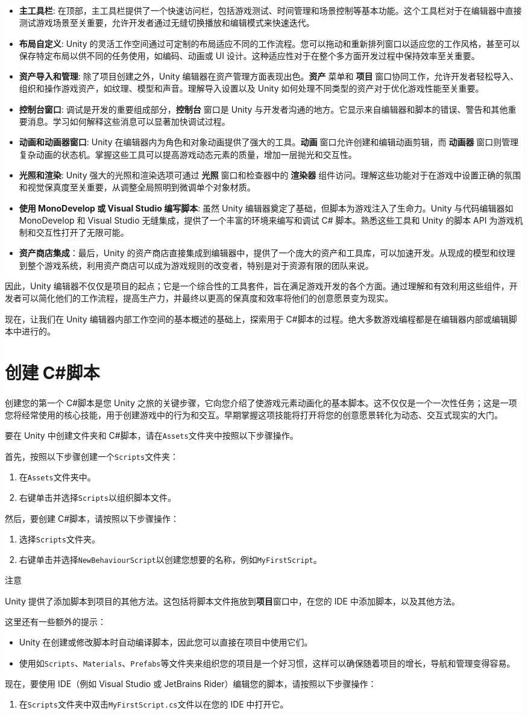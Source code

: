 +   **主工具栏**: 在顶部，主工具栏提供了一个快速访问栏，包括游戏测试、时间管理和场景控制等基本功能。这个工具栏对于在编辑器中直接测试游戏场景至关重要，允许开发者通过无缝切换播放和编辑模式来快速迭代。

+   **布局自定义**: Unity 的灵活工作空间通过可定制的布局适应不同的工作流程。您可以拖动和重新排列窗口以适应您的工作风格，甚至可以保存特定布局以供不同的任务使用，如编码、动画或 UI 设计。这种适应性对于在整个多方面开发过程中保持效率至关重要。

+   **资产导入和管理**: 除了项目创建之外，Unity 编辑器在资产管理方面表现出色。**资产** 菜单和 **项目** 窗口协同工作，允许开发者轻松导入、组织和操作游戏资产，如纹理、模型和声音。理解导入设置以及 Unity 如何处理不同类型的资产对于优化游戏性能至关重要。

+   **控制台窗口**: 调试是开发的重要组成部分，**控制台** 窗口是 Unity 与开发者沟通的地方。它显示来自编辑器和脚本的错误、警告和其他重要消息。学习如何解释这些消息可以显著加快调试过程。

+   **动画和动画器窗口**: Unity 在编辑器内为角色和对象动画提供了强大的工具。**动画** 窗口允许创建和编辑动画剪辑，而 **动画器** 窗口则管理复杂动画的状态机。掌握这些工具可以提高游戏动态元素的质量，增加一层抛光和交互性。

+   **光照和渲染**: Unity 强大的光照和渲染选项可通过 **光照** 窗口和检查器中的 **渲染器** 组件访问。理解这些功能对于在游戏中设置正确的氛围和视觉保真度至关重要，从调整全局照明到微调单个对象材质。

+   **使用 MonoDevelop 或 Visual Studio 编写脚本**: 虽然 Unity 编辑器奠定了基础，但脚本为游戏注入了生命力。Unity 与代码编辑器如 MonoDevelop 和 Visual Studio 无缝集成，提供了一个丰富的环境来编写和调试 C# 脚本。熟悉这些工具和 Unity 的脚本 API 为游戏机制和交互性打开了无限可能。

+   **资产商店集成**：最后，Unity 的资产商店直接集成到编辑器中，提供了一个庞大的资产和工具库，可以加速开发。从现成的模型和纹理到整个游戏系统，利用资产商店可以成为游戏规则的改变者，特别是对于资源有限的团队来说。

因此，Unity 编辑器不仅仅是项目的起点；它是一个综合性的工具套件，旨在满足游戏开发的各个方面。通过理解和有效利用这些组件，开发者可以简化他们的工作流程，提高生产力，并最终以更高的保真度和效率将他们的创意愿景变为现实。

现在，让我们在 Unity 编辑器内部工作空间的基本概述的基础上，探索用于 C#脚本的过程。绝大多数游戏编程都是在编辑器内部或编辑脚本中进行的。

# 创建 C#脚本

创建您的第一个 C#脚本是您 Unity 之旅的关键步骤，它向您介绍了使游戏元素动画化的基本脚本。这不仅仅是一个一次性任务；这是一项您将经常使用的核心技能，用于创建游戏中的行为和交互。早期掌握这项技能将打开将您的创意愿景转化为动态、交互式现实的大门。

要在 Unity 中创建文件夹和 C#脚本，请在`Assets`文件夹中按照以下步骤操作。

首先，按照以下步骤创建一个`Scripts`文件夹：

1.  在`Assets`文件夹中。

1.  右键单击并选择`Scripts`以组织脚本文件。

然后，要创建 C#脚本，请按照以下步骤操作：

1.  选择`Scripts`文件夹。

1.  右键单击并选择`NewBehaviourScript`以创建您想要的名称，例如`MyFirstScript`。

注意

Unity 提供了添加脚本到项目的其他方法。这包括将脚本文件拖放到**项目**窗口中，在您的 IDE 中添加脚本，以及其他方法。

这里还有一些额外的提示：

+   Unity 在创建或修改脚本时自动编译脚本，因此您可以直接在项目中使用它们。

+   使用如`Scripts`、`Materials`、`Prefabs`等文件夹来组织您的项目是一个好习惯，这样可以确保随着项目的增长，导航和管理变得容易。

现在，要使用 IDE（例如 Visual Studio 或 JetBrains Rider）编辑您的脚本，请按照以下步骤操作：

1.  在`Scripts`文件夹中双击`MyFirstScript.cs`文件以在您的 IDE 中打开它。
